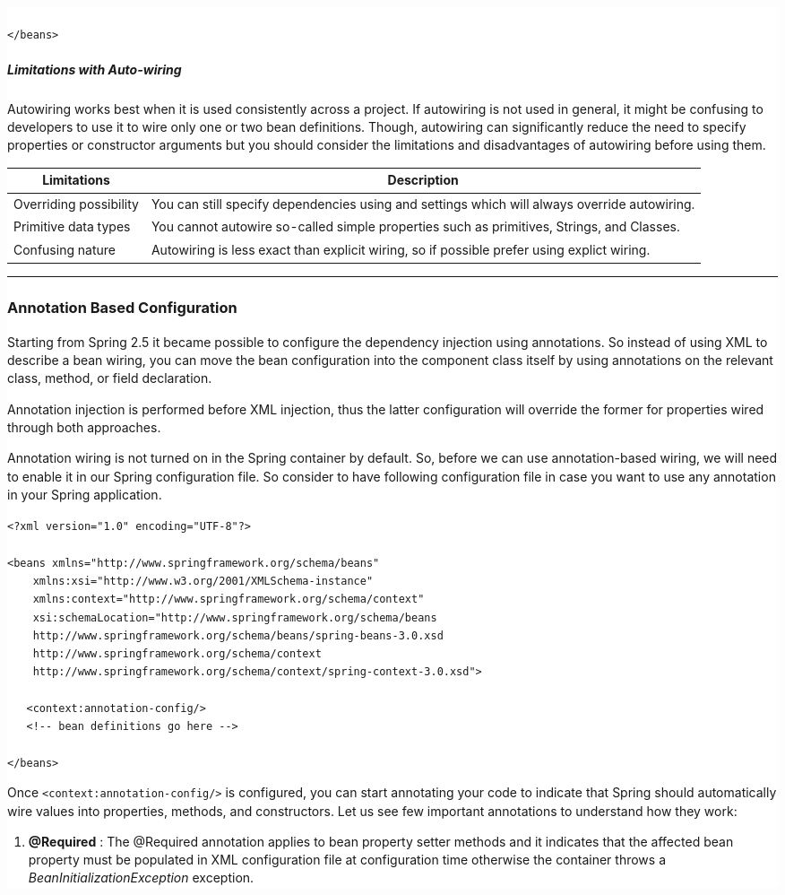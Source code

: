```

</beans>
```

##### **Limitations with Auto-wiring**
Autowiring works best when it is used consistently across a project. If autowiring is not used in general, it might be confusing to developers to use it to wire only one or two bean definitions. Though, autowiring can significantly reduce the need to specify properties or constructor arguments but you should consider the limitations and disadvantages of autowiring before using them.

| Limitations |	Description |
| --------------- | --------------- |
|Overriding possibility |	You can still specify dependencies using <constructor-arg> and <property> settings which will always override autowiring.|
| Primitive data types	| You cannot autowire so-called simple properties such as primitives, Strings, and Classes.|
|Confusing nature	| Autowiring is less exact than explicit wiring, so if possible prefer using explict wiring.|


----------

### Annotation Based Configuration
Starting from Spring 2.5 it became possible to configure the dependency injection using annotations. So instead of using XML to describe a bean wiring, you can move the bean configuration into the component class itself by using annotations on the relevant class, method, or field declaration.

Annotation injection is performed before XML injection, thus the latter configuration will override the former for properties wired through both approaches.

Annotation wiring is not turned on in the Spring container by default. So, before we can use annotation-based wiring, we will need to enable it in our Spring configuration file. So consider to have following configuration file in case you want to use any annotation in your Spring application.
```
<?xml version="1.0" encoding="UTF-8"?>

<beans xmlns="http://www.springframework.org/schema/beans"
    xmlns:xsi="http://www.w3.org/2001/XMLSchema-instance"
    xmlns:context="http://www.springframework.org/schema/context"
    xsi:schemaLocation="http://www.springframework.org/schema/beans
    http://www.springframework.org/schema/beans/spring-beans-3.0.xsd
    http://www.springframework.org/schema/context
    http://www.springframework.org/schema/context/spring-context-3.0.xsd">

   <context:annotation-config/>
   <!-- bean definitions go here -->

</beans>
```
Once ```<context:annotation-config/>```  is configured, you can start annotating your code to indicate that Spring should automatically wire values into properties, methods, and constructors. Let us see few important annotations to understand how they work:

1. **@Required** :  The @Required annotation applies to bean property setter methods and it indicates that the affected bean property must be populated in XML configuration file at configuration time otherwise the container throws a *BeanInitializationException* exception.
